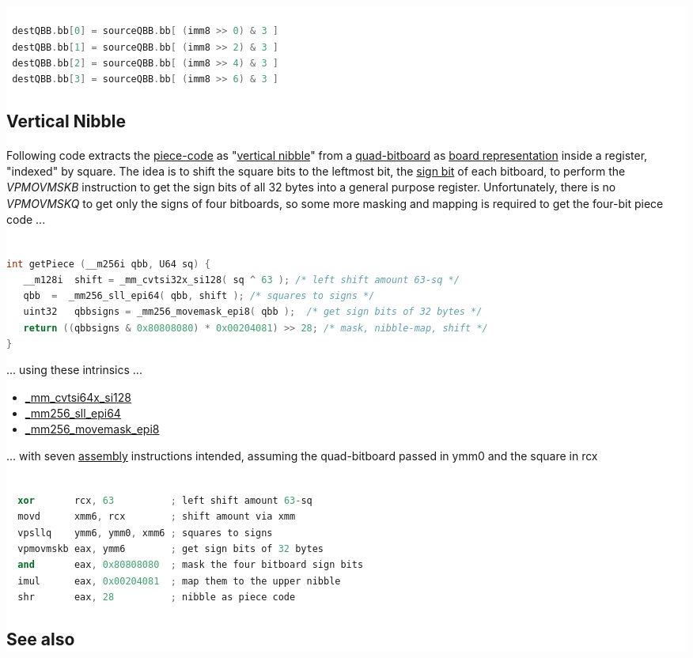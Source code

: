 ```C++

 destQBB.bb[0] = sourceQBB.bb[ (imm8 >> 0) & 3 ]
 destQBB.bb[1] = sourceQBB.bb[ (imm8 >> 2) & 3 ]
 destQBB.bb[2] = sourceQBB.bb[ (imm8 >> 4) & 3 ]
 destQBB.bb[3] = sourceQBB.bb[ (imm8 >> 6) & 3 ]

```

## Vertical Nibble

Following code extracts the [piece-code](Pieces#PieceCoding "Pieces") as "[vertical nibble](Quad-Bitboards#getPiece "Quad-Bitboards")" from a [quad-bitboard](Quad-Bitboards "Quad-Bitboards") as [board representation](Board_Representation "Board Representation") inside a register, "indexed" by square. The idea is to shift the square bits to the leftmost bit, the [sign bit](https://en.wikipedia.org/wiki/Sign_bit) of each bitboard, to perform the *VPMOVMSKB* instruction to get the sign bits of all 32 bytes into a general purpose register. Unfortunately, there is no *VPMOVMSKQ* to get only the signs of four bitboards, so some more masking and mapping is required to get the four-bit piece code ...

```C++

int getPiece (__m256i qbb, U64 sq) {
   __m128i  shift = _mm_cvtsi32x_si128( sq ^ 63 ); /* left shift amount 63-sq */
   qbb  =  _mm256_sll_epi64( qbb, shift ); /* squares to signs */
   uint32   qbbsigns = _mm256_movemask_epi8( qbb );  /* get sign bits of 32 bytes */
   return ((qbbsigns & 0x80808080) * 0x00204081) >> 28; /* mask, nibble-map, shift */
}

```

... using these intrinsics ...

- [\_mm_cvtsi64x_si128](http://msdn.microsoft.com/en-us/library/6xsd2b20%28v=vs.100%29.aspx)
- [\_mm256_sll_epi64](https://software.intel.com/sites/landingpage/IntrinsicsGuide/#text=_mm256_sll_epi64&techs=AVX2)
- [\_mm256_movemask_epi8](https://software.intel.com/en-us/node/695113)

... with seven [assembly](Assembly "Assembly") instructions intended, assuming the quad-bitboard passed in ymm0 and the square in rcx

```C++

  xor       rcx, 63          ; left shift amount 63-sq
  movd      xmm6, rcx        ; shift amount via xmm
  vpsllq    ymm6, ymm0, xmm6 ; squares to signs
  vpmovmskb eax, ymm6        ; get sign bits of 32 bytes
  and       eax, 0x80808080  ; mask the four bitboard sign bits
  imul      eax, 0x00204081  ; map them to the upper nibble
  shr       eax, 28          ; nibble as piece code

```

## See also
